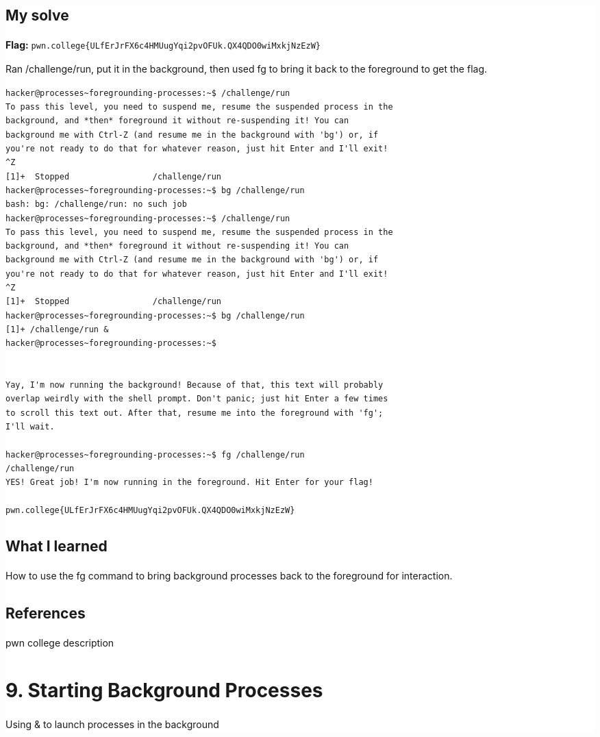 ## My solve
**Flag:** `pwn.college{ULfErJrFX6c4HMUugYqi2pvOFUk.QX4QDO0wiMxkjNzEzW}`

Ran /challenge/run, put it in the background, then used fg to bring it back to the foreground to get the flag.

```
hacker@processes~foregrounding-processes:~$ /challenge/run
To pass this level, you need to suspend me, resume the suspended process in the 
background, and *then* foreground it without re-suspending it! You can 
background me with Ctrl-Z (and resume me in the background with 'bg') or, if 
you're not ready to do that for whatever reason, just hit Enter and I'll exit!
^Z
[1]+  Stopped                 /challenge/run                                                                      
hacker@processes~foregrounding-processes:~$ bg /challenge/run
bash: bg: /challenge/run: no such job
hacker@processes~foregrounding-processes:~$ /challenge/run
To pass this level, you need to suspend me, resume the suspended process in the 
background, and *then* foreground it without re-suspending it! You can 
background me with Ctrl-Z (and resume me in the background with 'bg') or, if 
you're not ready to do that for whatever reason, just hit Enter and I'll exit!
^Z
[1]+  Stopped                 /challenge/run
hacker@processes~foregrounding-processes:~$ bg /challenge/run
[1]+ /challenge/run &
hacker@processes~foregrounding-processes:~$ 


Yay, I'm now running the background! Because of that, this text will probably 
overlap weirdly with the shell prompt. Don't panic; just hit Enter a few times 
to scroll this text out. After that, resume me into the foreground with 'fg'; 
I'll wait.

hacker@processes~foregrounding-processes:~$ fg /challenge/run
/challenge/run
YES! Great job! I'm now running in the foreground. Hit Enter for your flag!

pwn.college{ULfErJrFX6c4HMUugYqi2pvOFUk.QX4QDO0wiMxkjNzEzW}
```

## What I learned
How to use the fg command to bring background processes back to the foreground for interaction.

## References 
pwn college description

# 9. Starting Background Processes
Using & to launch processes in the background
